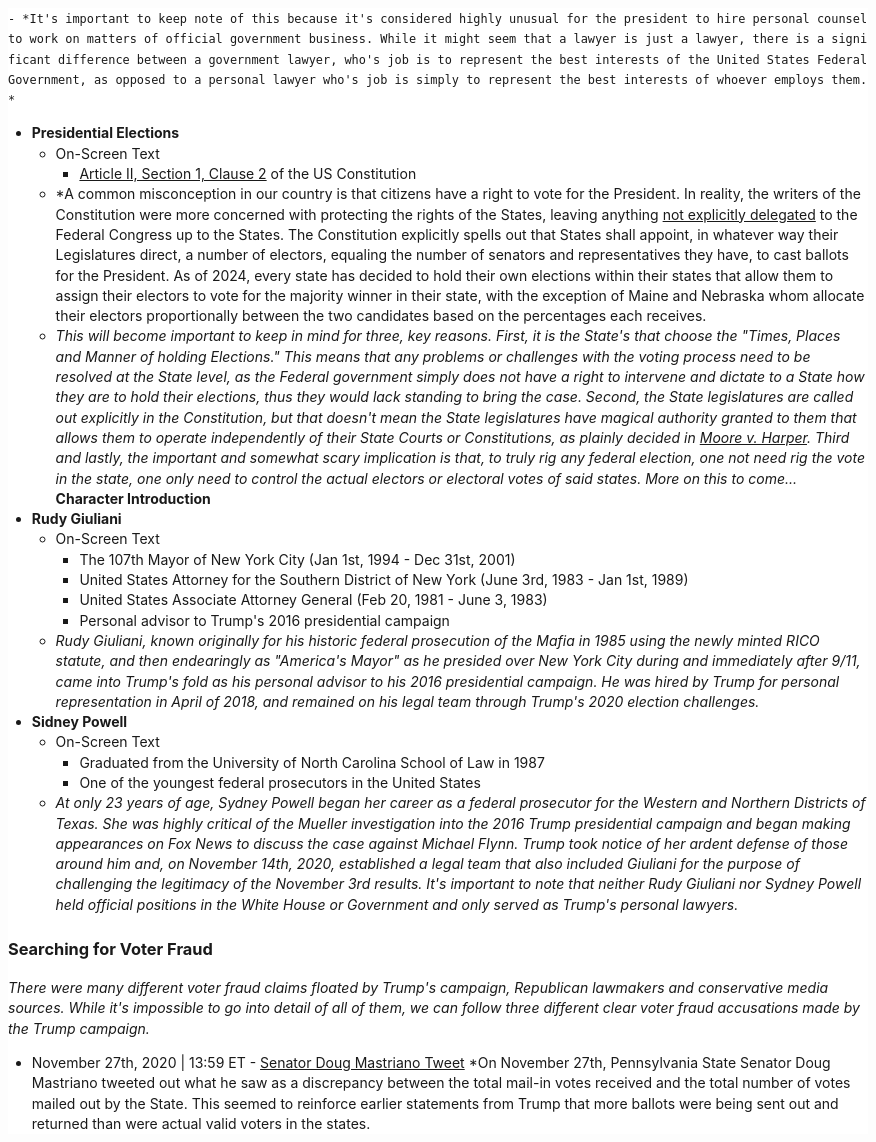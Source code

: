 	- *It's important to keep note of this because it's considered highly unusual for the president to hire personal counsel to work on matters of official government business. While it might seem that a lawyer is just a lawyer, there is a significant difference between a government lawyer, who's job is to represent the best interests of the United States Federal Government, as opposed to a personal lawyer who's job is simply to represent the best interests of whoever employs them.*
- **Presidential Elections**
	- On-Screen Text
		- [Article II, Section 1, Clause 2](https://constitution.congress.gov/constitution/) of the US Constitution
	- *A common misconception in our country is that citizens have a right to vote for the President. In reality, the writers of the Constitution were more concerned with protecting the rights of the States, leaving anything [not explicitly delegated](https://i.etsystatic.com/6943688/r/il/998949/2765236057/il_fullxfull.2765236057_351c.jpg) to the Federal Congress up to the States. The Constitution explicitly spells out that States shall appoint, in whatever way their Legislatures direct, a number of electors, equaling the number of senators and representatives they have, to cast ballots for the President. As of 2024, every state has decided to hold their own elections within their states that allow them to assign their electors to vote for the majority winner in their state, with the exception of Maine and Nebraska whom allocate their electors proportionally between the two candidates based on the percentages each receives.
	- *This will become important to keep in mind for three, key reasons. First, it is the State's that choose the "Times, Places and Manner of holding Elections." This means that any problems or challenges with the voting process need to be resolved at the State level, as the Federal government simply does not have a right to intervene and dictate to a State how they are to hold their elections, thus they would lack standing to bring the case. Second, the State legislatures are called out explicitly in the Constitution, but that doesn't mean the State legislatures have  magical authority granted to them that allows them to operate independently of their State Courts or Constitutions, as plainly decided in [Moore v. Harper](https://www.supremecourt.gov/opinions/22pdf/21-1271_3f14.pdf). Third and lastly, the important and somewhat scary implication is that, to truly rig any federal election, one not need rig the vote in the state, one only need to control the actual electors or electoral votes of said states. More on this to come...*
**Character Introduction**
- **Rudy Giuliani**
	- On-Screen Text
		- The 107th Mayor of New York City (Jan 1st, 1994 - Dec 31st, 2001)
		- United States Attorney for the Southern District of New York (June 3rd, 1983 - Jan 1st, 1989)
		- United States Associate Attorney General (Feb 20, 1981 - June 3, 1983)
		- Personal advisor to Trump's 2016 presidential campaign
	- *Rudy Giuliani, known originally for his historic federal prosecution of the Mafia in 1985 using the newly minted RICO statute, and then endearingly as "America's Mayor" as he presided over New York City during and immediately after 9/11, came into Trump's fold as his personal advisor to his 2016 presidential campaign. He was hired by Trump for personal representation in April of 2018, and remained on his legal team through Trump's 2020 election challenges.*
- **Sidney Powell**
	- On-Screen Text
		- Graduated from the University of North Carolina School of Law in 1987
		- One of the youngest federal prosecutors in the United States
	- *At only 23 years of age, Sydney Powell began her career as a federal prosecutor for the Western and Northern Districts of Texas. She was highly critical of the Mueller investigation into the 2016 Trump presidential campaign and began making appearances on Fox News to discuss the case against Michael Flynn. Trump took notice of her ardent defense of those around him and, on November 14th, 2020, established a legal team that also included Giuliani for the purpose of challenging the legitimacy of the November 3rd results. It's important to note that neither Rudy Giuliani nor Sydney Powell held official positions in the White House or Government and only served as Trump's personal lawyers.*
### Searching for Voter Fraud
*There were many different voter fraud claims floated by Trump's campaign, Republican lawmakers and conservative media sources. While it's impossible to go into detail of all of them, we can follow three different clear voter fraud accusations made by the Trump campaign.*
 - November 27th, 2020 | 13:59 ET - [Senator Doug Mastriano Tweet](https://x.com/senmastriano/status/1332398733401591808?s=21) 
*On November 27th, Pennsylvania State Senator Doug Mastriano tweeted out what he saw as a discrepancy between the total mail-in votes received and the total number of votes mailed out by the State. This seemed to reinforce earlier statements from Trump that more ballots were being sent out and returned than were actual valid voters in the states.
